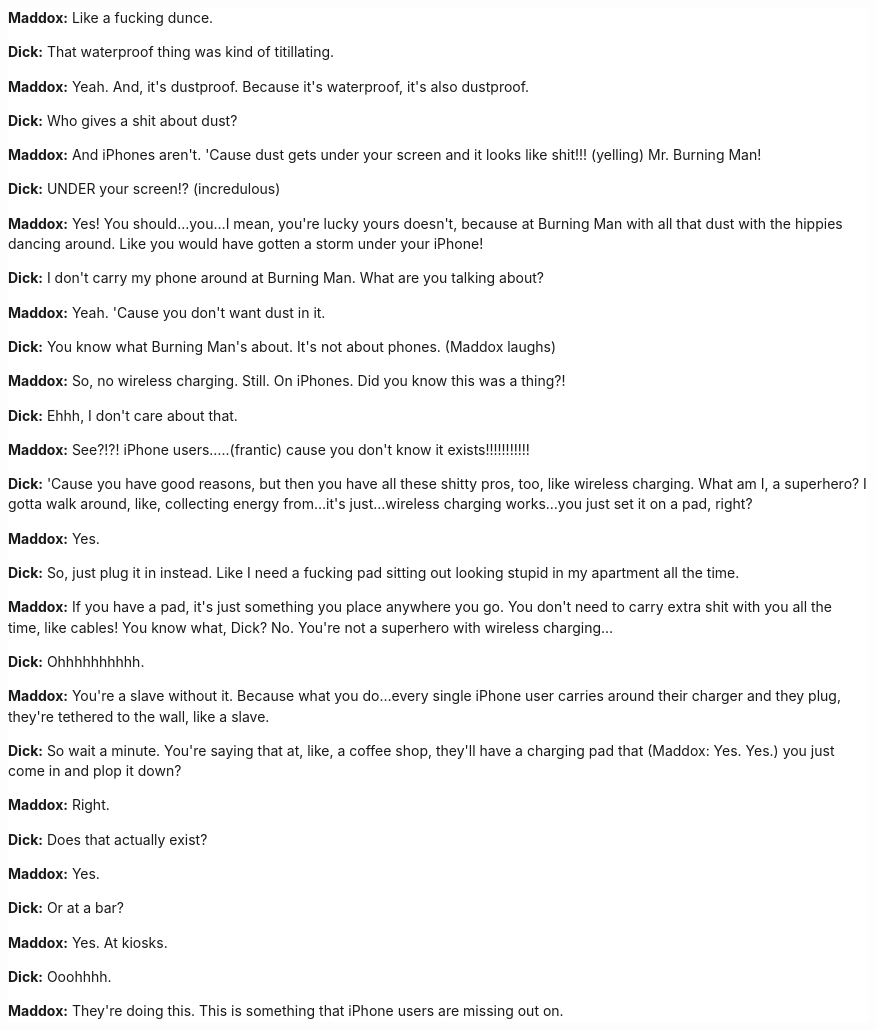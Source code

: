 **Maddox:** Like a fucking dunce.

**Dick:** That waterproof thing was kind of titillating.

**Maddox:** Yeah. And, it's dustproof. Because it's waterproof, it's also dustproof.

**Dick:** Who gives a shit about dust?

**Maddox:** And iPhones aren't. 'Cause dust gets under your screen and it looks like shit!!! (yelling) Mr. Burning Man!

**Dick:** UNDER your screen!? (incredulous)

**Maddox:** Yes! You should…you…I mean, you're lucky yours doesn't, because at Burning Man with all that dust with the hippies dancing around. Like you would have gotten a storm under your iPhone!

**Dick:** I don't carry my phone around at Burning Man. What are you talking about?

**Maddox:** Yeah. 'Cause you don't want dust in it.

**Dick:** You know what Burning Man's about. It's not about phones. (Maddox laughs)

**Maddox:** So, no wireless charging. Still. On iPhones. Did you know this was a thing?!

**Dick:** Ehhh, I don't care about that.

**Maddox:** See?!?! iPhone users…..(frantic) cause you don't know it exists!!!!!!!!!!!

**Dick:** 'Cause you have good reasons, but then you have all these shitty pros, too, like wireless charging. What am I, a superhero? I gotta walk around, like, collecting energy from…it's just…wireless charging works…you just set it on a pad, right?

**Maddox:** Yes.

**Dick:** So, just plug it in instead. Like I need a fucking pad sitting out looking stupid in my apartment all the time.

**Maddox:** If you have a pad, it's just something you place anywhere you go. You don't need to carry extra shit with you all the time, like cables! You know what, Dick? No. You're not a superhero with wireless charging…

**Dick:** Ohhhhhhhhhh.

**Maddox:** You're a slave without it. Because what you do…every single iPhone user carries around their charger and they plug, they're tethered to the wall, like a slave.

**Dick:** So wait a minute. You're saying that at, like, a coffee shop, they'll have a charging pad that (Maddox: Yes. Yes.) you just come in and plop it down?

**Maddox:** Right.

**Dick:** Does that actually exist?

**Maddox:** Yes.

**Dick:** Or at a bar?

**Maddox:** Yes. At kiosks.

**Dick:** Ooohhhh.

**Maddox:** They're doing this. This is something that iPhone users are missing out on.

